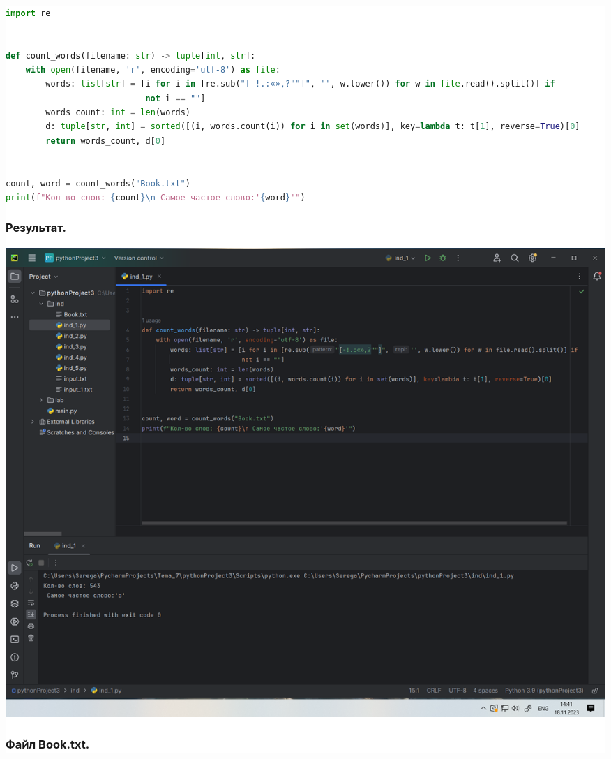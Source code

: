 ```python
import re


def count_words(filename: str) -> tuple[int, str]:
    with open(filename, 'r', encoding='utf-8') as file:
        words: list[str] = [i for i in [re.sub("[-!.:«»,?""]", '', w.lower()) for w in file.read().split()] if
                            not i == ""]
        words_count: int = len(words)
        d: tuple[str, int] = sorted([(i, words.count(i)) for i in set(words)], key=lambda t: t[1], reverse=True)[0]
        return words_count, d[0]


count, word = count_words("Book.txt")
print(f"Кол-во слов: {count}\n Самое частое слово:'{word}'")
```
### Результат.
![Меню]( https://github.com/StepanPS/software_engineering/blob/Tema_7/pic/ind_1.png)
### Файл Book.txt.